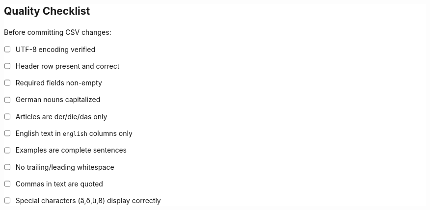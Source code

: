 ## Quality Checklist

Before committing CSV changes:

- [ ] UTF-8 encoding verified
- [ ] Header row present and correct
- [ ] Required fields non-empty
- [ ] German nouns capitalized
- [ ] Articles are der/die/das only
- [ ] English text in `english` columns only
- [ ] Examples are complete sentences
- [ ] No trailing/leading whitespace
- [ ] Commas in text are quoted
- [ ] Special characters (ä,ö,ü,ß) display correctly

